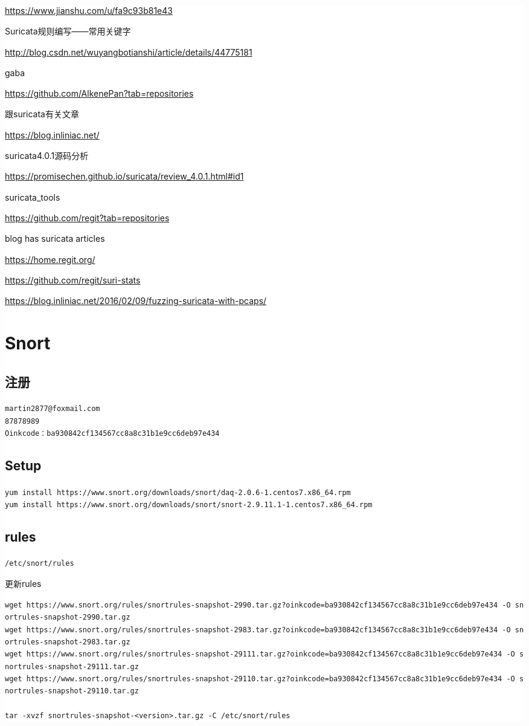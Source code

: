 https://www.jianshu.com/u/fa9c93b81e43

Suricata规则编写——常用关键字

http://blog.csdn.net/wuyangbotianshi/article/details/44775181

gaba

https://github.com/AlkenePan?tab=repositories

跟suricata有关文章

https://blog.inliniac.net/

suricata4.0.1源码分析

https://promisechen.github.io/suricata/review_4.0.1.html#id1

suricata_tools

https://github.com/regit?tab=repositories

blog has suricata articles

https://home.regit.org/

https://github.com/regit/suri-stats

https://blog.inliniac.net/2016/02/09/fuzzing-suricata-with-pcaps/

# Snort

## 注册

```
martin2877@foxmail.com
87878989
Oinkcode：ba930842cf134567cc8a8c31b1e9cc6deb97e434
```



## Setup

```
yum install https://www.snort.org/downloads/snort/daq-2.0.6-1.centos7.x86_64.rpm
yum install https://www.snort.org/downloads/snort/snort-2.9.11.1-1.centos7.x86_64.rpm
```



## rules

```
/etc/snort/rules
```

更新rules

```
wget https://www.snort.org/rules/snortrules-snapshot-2990.tar.gz?oinkcode=ba930842cf134567cc8a8c31b1e9cc6deb97e434 -O snortrules-snapshot-2990.tar.gz
wget https://www.snort.org/rules/snortrules-snapshot-2983.tar.gz?oinkcode=ba930842cf134567cc8a8c31b1e9cc6deb97e434 -O snortrules-snapshot-2983.tar.gz
wget https://www.snort.org/rules/snortrules-snapshot-29111.tar.gz?oinkcode=ba930842cf134567cc8a8c31b1e9cc6deb97e434 -O snortrules-snapshot-29111.tar.gz
wget https://www.snort.org/rules/snortrules-snapshot-29110.tar.gz?oinkcode=ba930842cf134567cc8a8c31b1e9cc6deb97e434 -O snortrules-snapshot-29110.tar.gz

tar -xvzf snortrules-snapshot-<version>.tar.gz -C /etc/snort/rules
```
